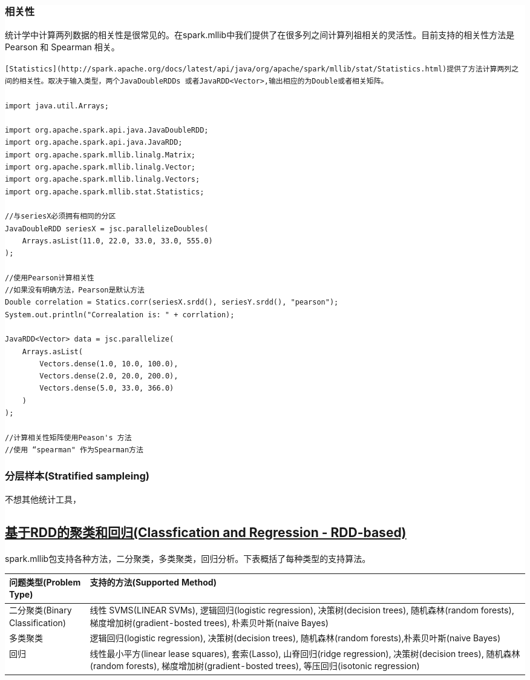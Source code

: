 ### 相关性

统计学中计算两列数据的相关性是很常见的。在spark.mllib中我们提供了在很多列之间计算列祖相关的灵活性。目前支持的相关性方法是 Pearson 和 Spearman 相关。

    [Statistics](http://spark.apache.org/docs/latest/api/java/org/apache/spark/mllib/stat/Statistics.html)提供了方法计算两列之间的相关性。取决于输入类型，两个JavaDoubleRDDs 或者JavaRDD<Vector>,输出相应的为Double或者相关矩阵。

    import java.util.Arrays;

    import org.apache.spark.api.java.JavaDoubleRDD;
    import org.apache.spark.api.java.JavaRDD;
    import org.apache.spark.mllib.linalg.Matrix;
    import org.apache.spark.mllib.linalg.Vector;
    import org.apache.spark.mllib.linalg.Vectors;
    import org.apache.spark.mllib.stat.Statistics;

    //与seriesX必须拥有相同的分区
    JavaDoubleRDD seriesX = jsc.parallelizeDoubles(
        Arrays.asList(11.0, 22.0, 33.0, 33.0, 555.0)
    );

    //使用Pearson计算相关性
    //如果没有明确方法，Pearson是默认方法
    Double correlation = Statics.corr(seriesX.srdd(), seriesY.srdd(), "pearson");
    System.out.println("Correalation is: " + corrlation);

    JavaRDD<Vector> data = jsc.parallelize(
        Arrays.asList(
            Vectors.dense(1.0, 10.0, 100.0),
            Vectors.dense(2.0, 20.0, 200.0),
            Vectors.dense(5.0, 33.0, 366.0)
        )
    );

    //计算相关性矩阵使用Peason's 方法
    //使用 “spearman" 作为Spearman方法

### 分层样本(Stratified sampleing)

不想其他统计工具，

## [基于RDD的聚类和回归(Classfication and Regression - RDD-based)](http://spark.apache.org/docs/latest/mllib-classification-regression.html)

spark.mllib包支持各种方法，二分聚类，多类聚类，回归分析。下表概括了每种类型的支持算法。

| 问题类型(Problem Type) | 支持的方法(Supported Method) |
| :------------| :----------------|
| 二分聚类(Binary Classification) | 线性 SVMS(LINEAR SVMs), 逻辑回归(logistic regression), 决策树(decision trees), 随机森林(random forests), 梯度增加树(gradient-bosted trees), 朴素贝叶斯(naive Bayes) |
| 多类聚类 | 逻辑回归(logistic regression), 决策树(decision trees), 随机森林(random forests),朴素贝叶斯(naive Bayes) |
| 回归 | 线性最小平方(linear lease squares), 套索(Lasso), 山脊回归(ridge regression), 决策树(decision trees), 随机森林(random forests), 梯度增加树(gradient-bosted trees), 等压回归(isotonic regression) |
